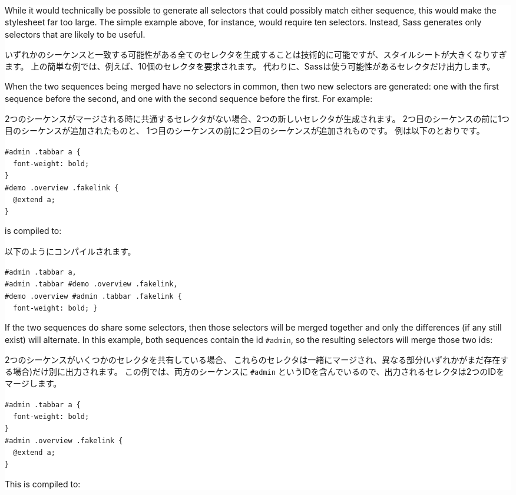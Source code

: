 While it would technically be possible
to generate all selectors that could possibly match either sequence,
this would make the stylesheet far too large.
The simple example above, for instance, would require ten selectors.
Instead, Sass generates only selectors that are likely to be useful.

いずれかのシーケンスと一致する可能性がある全てのセレクタを生成することは技術的に可能ですが、スタイルシートが大きくなりすぎます。
上の簡単な例では、例えば、10個のセレクタを要求されます。
代わりに、Sassは使う可能性があるセレクタだけ出力します。

When the two sequences being merged have no selectors in common,
then two new selectors are generated:
one with the first sequence before the second,
and one with the second sequence before the first.
For example:

2つのシーケンスがマージされる時に共通するセレクタがない場合、2つの新しいセレクタが生成されます。
2つ目のシーケンスの前に1つ目のシーケンスが追加されたものと、
1つ目のシーケンスの前に2つ目のシーケンスが追加されものです。
例は以下のとおりです。

    #admin .tabbar a {
      font-weight: bold;
    }
    #demo .overview .fakelink {
      @extend a;
    }

is compiled to:

以下のようにコンパイルされます。

    #admin .tabbar a,
    #admin .tabbar #demo .overview .fakelink,
    #demo .overview #admin .tabbar .fakelink {
      font-weight: bold; }

If the two sequences do share some selectors,
then those selectors will be merged together
and only the differences (if any still exist) will alternate.
In this example, both sequences contain the id `#admin`,
so the resulting selectors will merge those two ids:

2つのシーケンスがいくつかのセレクタを共有している場合、
これらのセレクタは一緒にマージされ、異なる部分(いずれかがまだ存在する場合)だけ別に出力されます。
この例では、両方のシーケンスに `#admin` というIDを含んでいるので、出力されるセレクタは2つのIDをマージします。

    #admin .tabbar a {
      font-weight: bold;
    }
    #admin .overview .fakelink {
      @extend a;
    }

This is compiled to:
